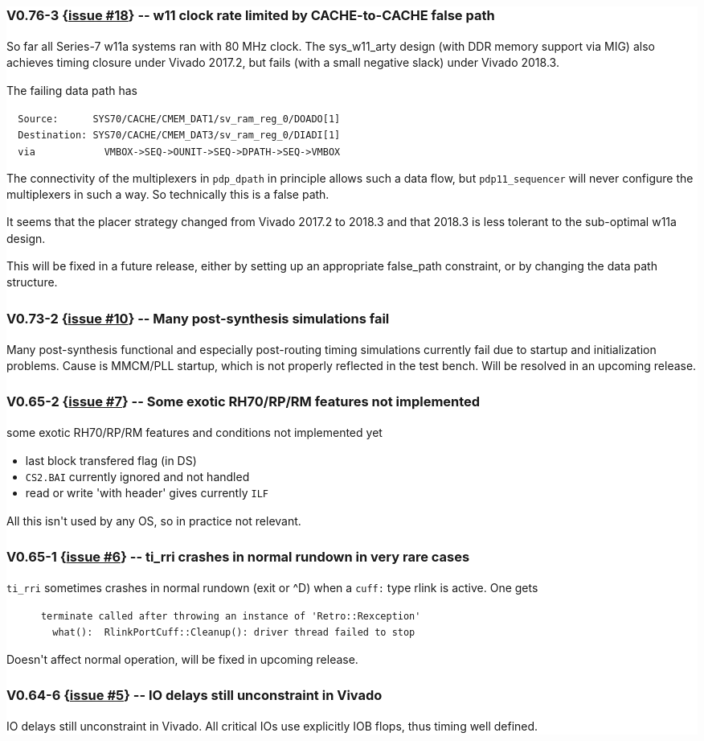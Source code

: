 ### V0.76-3 {[issue #18](https://github.com/wfjm/w11/issues/18)} -- w11 clock rate limited by CACHE-to-CACHE false path
So far all Series-7 w11a systems ran with 80 MHz clock. The sys_w11_arty
design (with DDR memory support via MIG) also achieves timing closure under
Vivado 2017.2, but fails (with a small negative slack) under Vivado 2018.3.

The failing data path has
```
  Source:      SYS70/CACHE/CMEM_DAT1/sv_ram_reg_0/DOADO[1]
  Destination: SYS70/CACHE/CMEM_DAT3/sv_ram_reg_0/DIADI[1]
  via            VMBOX->SEQ->OUNIT->SEQ->DPATH->SEQ->VMBOX
```
The connectivity of the multiplexers in `pdp_dpath` in principle allows such
a data flow, but `pdp11_sequencer` will never configure the multiplexers in
such a way. So technically this is a false path.

It seems that the placer strategy changed from Vivado 2017.2 to 2018.3 and
that 2018.3 is less tolerant to the sub-optimal w11a design.

This will be fixed in a future release, either by setting up an appropriate
false_path constraint, or by changing the data path structure.

### V0.73-2 {[issue #10](https://github.com/wfjm/w11/issues/10)} -- Many post-synthesis simulations fail
Many post-synthesis functional and especially post-routing timing 
simulations currently fail due to startup and initialization problems. 
Cause is MMCM/PLL startup, which is not properly reflected in the test 
bench. Will be resolved in an upcoming release.

### V0.65-2 {[issue #7](https://github.com/wfjm/w11/issues/7)} -- Some exotic RH70/RP/RM features not implemented
some exotic RH70/RP/RM features and conditions not implemented yet
- last block transfered flag (in DS)
- `CS2.BAI` currently ignored and not handled
- read or write 'with header' gives currently `ILF`

All this isn't used by any OS, so in practice not relevant.

### V0.65-1 {[issue #6](https://github.com/wfjm/w11/issues/6)} -- ti_rri crashes in normal rundown in very rare cases
`ti_rri` sometimes crashes in normal rundown (exit or ^D) when
a `cuff:` type rlink is active. One gets
```
      terminate called after throwing an instance of 'Retro::Rexception'
        what():  RlinkPortCuff::Cleanup(): driver thread failed to stop
```
Doesn't affect normal operation, will be fixed in upcoming release.

### V0.64-6 {[issue #5](https://github.com/wfjm/w11/issues/5)} -- IO delays still unconstraint in Vivado
IO delays still unconstraint in Vivado. All critical IOs use
explicitly IOB flops, thus timing well defined.
